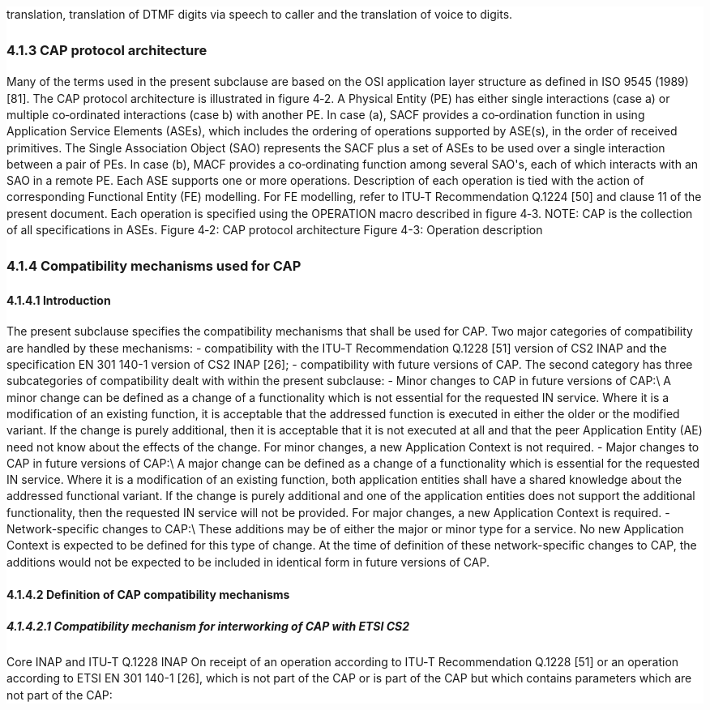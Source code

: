 translation, translation of DTMF digits via speech to caller and the
translation of voice to digits.
### 4.1.3 CAP protocol architecture
Many of the terms used in the present subclause are based on the OSI
application layer structure as defined in ISO 9545 (1989) [81].
The CAP protocol architecture is illustrated in figure 4‑2.
A Physical Entity (PE) has either single interactions (case a) or multiple
co‑ordinated interactions (case b) with another PE.
In case (a), SACF provides a co‑ordination function in using Application
Service Elements (ASEs), which includes the ordering of operations supported
by ASE(s), in the order of received primitives. The Single Association Object
(SAO) represents the SACF plus a set of ASEs to be used over a single
interaction between a pair of PEs.
In case (b), MACF provides a co‑ordinating function among several SAO\'s, each
of which interacts with an SAO in a remote PE.
Each ASE supports one or more operations. Description of each operation is
tied with the action of corresponding Functional Entity (FE) modelling. For FE
modelling, refer to ITU‑T Recommendation Q.1224 [50] and clause 11 of the
present document. Each operation is specified using the OPERATION macro
described in figure 4‑3.
NOTE: CAP is the collection of all specifications in ASEs.
Figure 4‑2: CAP protocol architecture
Figure 4-3: Operation description
### 4.1.4 Compatibility mechanisms used for CAP
#### 4.1.4.1 Introduction
The present subclause specifies the compatibility mechanisms that shall be
used for CAP.
Two major categories of compatibility are handled by these mechanisms:
\- compatibility with the ITU‑T Recommendation Q.1228 [51] version of CS2 INAP
and the specification EN 301 140-1 version of CS2 INAP [26];
\- compatibility with future versions of CAP.
The second category has three subcategories of compatibility dealt with within
the present subclause:
\- Minor changes to CAP in future versions of CAP:\ A minor change can be
defined as a change of a functionality which is not essential for the
requested IN service. Where it is a modification of an existing function, it
is acceptable that the addressed function is executed in either the older or
the modified variant. If the change is purely additional, then it is
acceptable that it is not executed at all and that the peer Application Entity
(AE) need not know about the effects of the change. For minor changes, a new
Application Context is not required.
\- Major changes to CAP in future versions of CAP:\ A major change can be
defined as a change of a functionality which is essential for the requested IN
service. Where it is a modification of an existing function, both application
entities shall have a shared knowledge about the addressed functional variant.
If the change is purely additional and one of the application entities does
not support the additional functionality, then the requested IN service will
not be provided. For major changes, a new Application Context is required.
\- Network-specific changes to CAP:\ These additions may be of either the
major or minor type for a service. No new Application Context is expected to
be defined for this type of change. At the time of definition of these
network-specific changes to CAP, the additions would not be expected to be
included in identical form in future versions of CAP.
#### 4.1.4.2 Definition of CAP compatibility mechanisms
##### 4.1.4.2.1 Compatibility mechanism for interworking of CAP with ETSI CS2
Core INAP and ITU‑T Q.1228 INAP
On receipt of an operation according to ITU‑T Recommendation Q.1228 [51] or an
operation according to ETSI EN 301 140-1 [26], which is not part of the CAP or
is part of the CAP but which contains parameters which are not part of the
CAP: